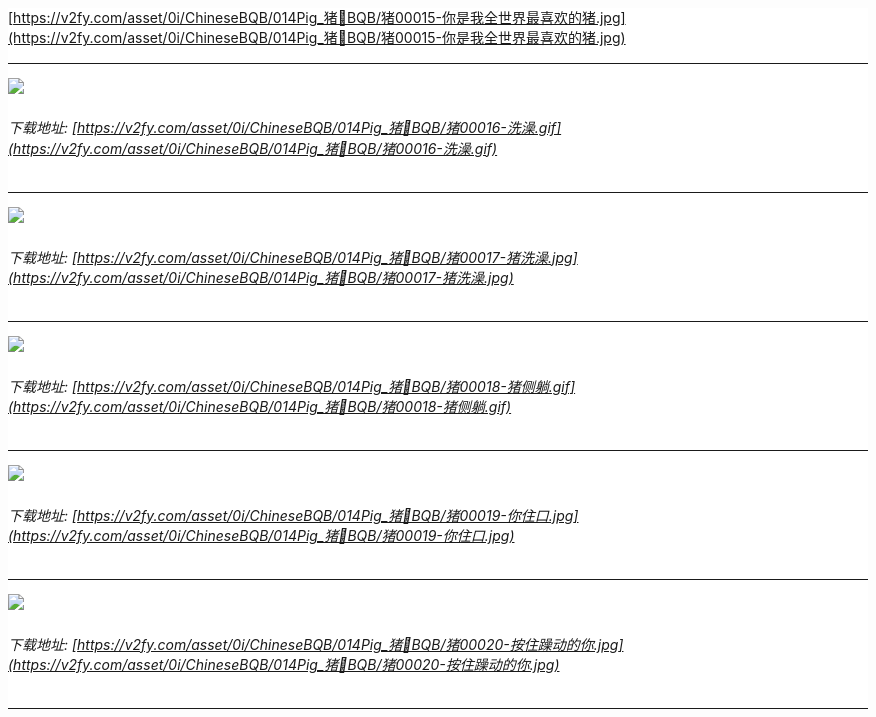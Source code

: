 [https://v2fy.com/asset/0i/ChineseBQB/014Pig_猪🐖BQB/猪00015-你是我全世界最喜欢的猪.jpg](https://v2fy.com/asset/0i/ChineseBQB/014Pig_猪🐖BQB/猪00015-你是我全世界最喜欢的猪.jpg)</h6><hr/><img height='200px' style='height:200px;'  src='https://v2fy.com/asset/0i/ChineseBQB/014Pig_猪🐖BQB/猪00016-洗澡.gif' data-original='https://v2fy.com/asset/0i/ChineseBQB/014Pig_猪🐖BQB/猪00016-洗澡.gif' /><br/><h6>下载地址: [https://v2fy.com/asset/0i/ChineseBQB/014Pig_猪🐖BQB/猪00016-洗澡.gif](https://v2fy.com/asset/0i/ChineseBQB/014Pig_猪🐖BQB/猪00016-洗澡.gif)</h6><hr/><img height='200px' style='height:200px;'  src='https://v2fy.com/asset/0i/ChineseBQB/014Pig_猪🐖BQB/猪00017-猪洗澡.jpg' data-original='https://v2fy.com/asset/0i/ChineseBQB/014Pig_猪🐖BQB/猪00017-猪洗澡.jpg' /><br/><h6>下载地址: [https://v2fy.com/asset/0i/ChineseBQB/014Pig_猪🐖BQB/猪00017-猪洗澡.jpg](https://v2fy.com/asset/0i/ChineseBQB/014Pig_猪🐖BQB/猪00017-猪洗澡.jpg)</h6><hr/><img height='200px' style='height:200px;'  src='https://v2fy.com/asset/0i/ChineseBQB/014Pig_猪🐖BQB/猪00018-猪侧躺.gif' data-original='https://v2fy.com/asset/0i/ChineseBQB/014Pig_猪🐖BQB/猪00018-猪侧躺.gif' /><br/><h6>下载地址: [https://v2fy.com/asset/0i/ChineseBQB/014Pig_猪🐖BQB/猪00018-猪侧躺.gif](https://v2fy.com/asset/0i/ChineseBQB/014Pig_猪🐖BQB/猪00018-猪侧躺.gif)</h6><hr/><img height='200px' style='height:200px;'  src='https://v2fy.com/asset/0i/ChineseBQB/014Pig_猪🐖BQB/猪00019-你住口.jpg' data-original='https://v2fy.com/asset/0i/ChineseBQB/014Pig_猪🐖BQB/猪00019-你住口.jpg' /><br/><h6>下载地址: [https://v2fy.com/asset/0i/ChineseBQB/014Pig_猪🐖BQB/猪00019-你住口.jpg](https://v2fy.com/asset/0i/ChineseBQB/014Pig_猪🐖BQB/猪00019-你住口.jpg)</h6><hr/><img height='200px' style='height:200px;'  src='https://v2fy.com/asset/0i/ChineseBQB/014Pig_猪🐖BQB/猪00020-按住躁动的你.jpg' data-original='https://v2fy.com/asset/0i/ChineseBQB/014Pig_猪🐖BQB/猪00020-按住躁动的你.jpg' /><br/><h6>下载地址: [https://v2fy.com/asset/0i/ChineseBQB/014Pig_猪🐖BQB/猪00020-按住躁动的你.jpg](https://v2fy.com/asset/0i/ChineseBQB/014Pig_猪🐖BQB/猪00020-按住躁动的你.jpg)</h6><hr/>